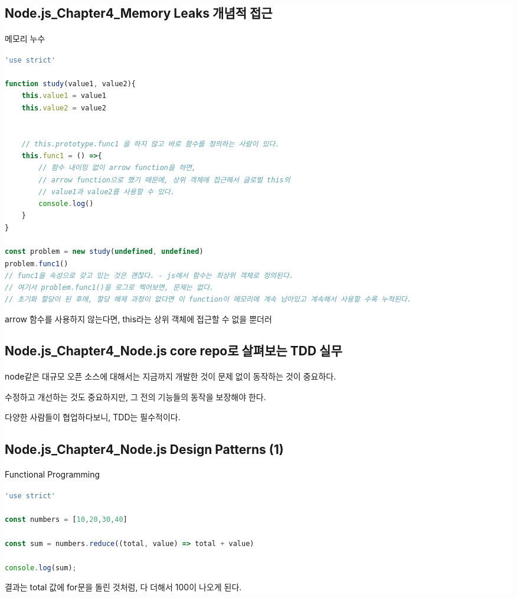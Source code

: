 
## Node.js_Chapter4_Memory Leaks 개념적 접근

메모리 누수

```js
'use strict'

function study(value1, value2){
    this.value1 = value1
    this.value2 = value2

    
    // this.prototype.func1 을 하지 않고 바로 함수를 정의하는 사람이 있다.
    this.func1 = () =>{
        // 함수 내이밍 없이 arrow function을 하면, 
        // arrow function으로 했기 때문에, 상위 객체에 접근해서 글로벌 this의
        // value1과 value2를 사용할 수 있다. 
        console.log()
    }  
}

const problem = new study(undefined, undefined)
problem.func1() 
// func1을 속성으로 갖고 있는 것은 괜찮다. - js에서 함수는 최상위 객체로 정의된다. 
// 여기서 problem.func1()을 로그로 찍어보면, 문제는 없다. 
// 초기화 할당이 된 후에, 할당 해제 과정이 없다면 이 function이 메모리에 계속 남아있고 계속해서 사용할 수록 누적된다. 
```

arrow 함수를 사용하지 않는다면, this라는 상위 객체에 접근할 수 없을 뿐더러 

## Node.js_Chapter4_Node.js core repo로 살펴보는 TDD 실무

node같은 대규모 오픈 소스에 대해서는 지금까지 개발한 것이 문제 없이 동작하는 것이 중요하다.

수정하고 개선하는 것도 중요하지만, 그 전의 기능들의 동작을 보장해야 한다.

다양한 사람들이 협업하다보니, TDD는 필수적이다. 

## Node.js_Chapter4_Node.js Design Patterns (1)

Functional Programming

```js
'use strict'

const numbers = [10,20,30,40]

const sum = numbers.reduce((total, value) => total + value)

console.log(sum);
```

결과는 total 값에 for문을 돌린 것처럼, 다 더해서 100이 나오게 된다. 
